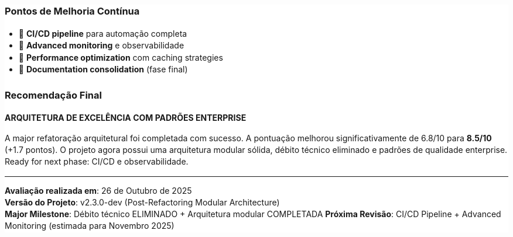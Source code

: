 ### **Pontos de Melhoria Contínua**
- 🎯 **CI/CD pipeline** para automação completa
- 🎯 **Advanced monitoring** e observabilidade
- 🎯 **Performance optimization** com caching strategies
- 🎯 **Documentation consolidation** (fase final)

### **Recomendação Final**
**ARQUITETURA DE EXCELÊNCIA COM PADRÕES ENTERPRISE**

A major refatoração arquitetural foi completada com sucesso. A pontuação melhorou significativamente de 6.8/10 para **8.5/10** (+1.7 pontos). O projeto agora possui uma arquitetura modular sólida, débito técnico eliminado e padrões de qualidade enterprise. Ready for next phase: CI/CD e observabilidade.

---

**Avaliação realizada em**: 26 de Outubro de 2025  
**Versão do Projeto**: v2.3.0-dev (Post-Refactoring Modular Architecture)  
**Major Milestone**: Débito técnico ELIMINADO + Arquitetura modular COMPLETADA
**Próxima Revisão**: CI/CD Pipeline + Advanced Monitoring (estimada para Novembro 2025)